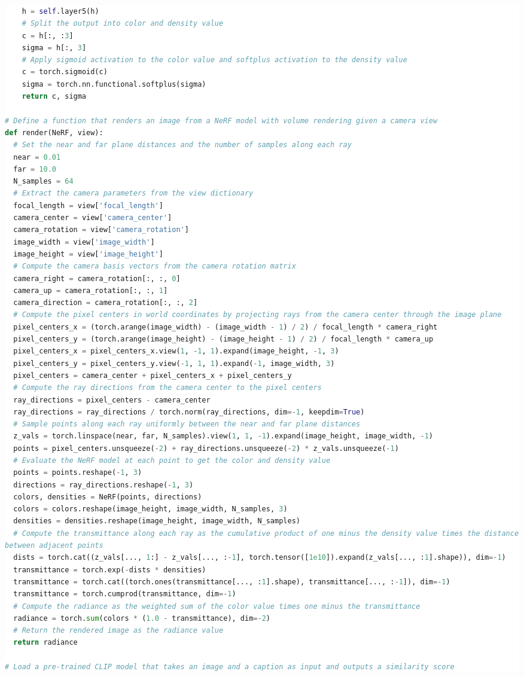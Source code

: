 ```python
    h = self.layer5(h)
    # Split the output into color and density value
    c = h[:, :3]
    sigma = h[:, 3]
    # Apply sigmoid activation to the color value and softplus activation to the density value
    c = torch.sigmoid(c)
    sigma = torch.nn.functional.softplus(sigma)
    return c, sigma

# Define a function that renders an image from a NeRF model with volume rendering given a camera view
def render(NeRF, view):
  # Set the near and far plane distances and the number of samples along each ray
  near = 0.01
  far = 10.0
  N_samples = 64
  # Extract the camera parameters from the view dictionary
  focal_length = view['focal_length']
  camera_center = view['camera_center']
  camera_rotation = view['camera_rotation']
  image_width = view['image_width']
  image_height = view['image_height']
  # Compute the camera basis vectors from the camera rotation matrix
  camera_right = camera_rotation[:, :, 0]
  camera_up = camera_rotation[:, :, 1]
  camera_direction = camera_rotation[:, :, 2]
  # Compute the pixel centers in world coordinates by projecting rays from the camera center through the image plane
  pixel_centers_x = (torch.arange(image_width) - (image_width - 1) / 2) / focal_length * camera_right
  pixel_centers_y = (torch.arange(image_height) - (image_height - 1) / 2) / focal_length * camera_up
  pixel_centers_x = pixel_centers_x.view(1, -1, 1).expand(image_height, -1, 3)
  pixel_centers_y = pixel_centers_y.view(-1, 1, 1).expand(-1, image_width, 3)
  pixel_centers = camera_center + pixel_centers_x + pixel_centers_y
  # Compute the ray directions from the camera center to the pixel centers
  ray_directions = pixel_centers - camera_center
  ray_directions = ray_directions / torch.norm(ray_directions, dim=-1, keepdim=True)
  # Sample points along each ray uniformly between the near and far plane distances
  z_vals = torch.linspace(near, far, N_samples).view(1, 1, -1).expand(image_height, image_width, -1)
  points = pixel_centers.unsqueeze(-2) + ray_directions.unsqueeze(-2) * z_vals.unsqueeze(-1)
  # Evaluate the NeRF model at each point to get the color and density value
  points = points.reshape(-1, 3)
  directions = ray_directions.reshape(-1, 3)
  colors, densities = NeRF(points, directions)
  colors = colors.reshape(image_height, image_width, N_samples, 3)
  densities = densities.reshape(image_height, image_width, N_samples)
  # Compute the transmittance along each ray as the cumulative product of one minus the density value times the distance between adjacent points
  dists = torch.cat((z_vals[..., 1:] - z_vals[..., :-1], torch.tensor([1e10]).expand(z_vals[..., :1].shape)), dim=-1)
  transmittance = torch.exp(-dists * densities)
  transmittance = torch.cat((torch.ones(transmittance[..., :1].shape), transmittance[..., :-1]), dim=-1)
  transmittance = torch.cumprod(transmittance, dim=-1)
  # Compute the radiance as the weighted sum of the color value times one minus the transmittance
  radiance = torch.sum(colors * (1.0 - transmittance), dim=-2)
  # Return the rendered image as the radiance value
  return radiance

# Load a pre-trained CLIP model that takes an image and a caption as input and outputs a similarity score
```

[1]: https://arxiv.org/abs/2112.01455 "Zero-Shot Text-Guided Object Generation with Dream Fields"
[2]: http://export.arxiv.org/abs/2112.01455v2 "[2112.01455v2] Zero-Shot Text-Guided Object Generation with Dream Fields"
[3]: https://arxiv.org/pdf/2112.01455v2.pdf "arXiv.org e-Print archive"
[1]: https://arxiv.org/abs/2112.01455 "Zero-Shot Text-Guided Object Generation with Dream Fields"
[2]: http://export.arxiv.org/abs/2112.01455v2 "[2112.01455v2] Zero-Shot Text-Guided Object Generation with Dream Fields"
[3]: https://arxiv.org/pdf/2112.01455v2.pdf "arXiv.org e-Print archive"